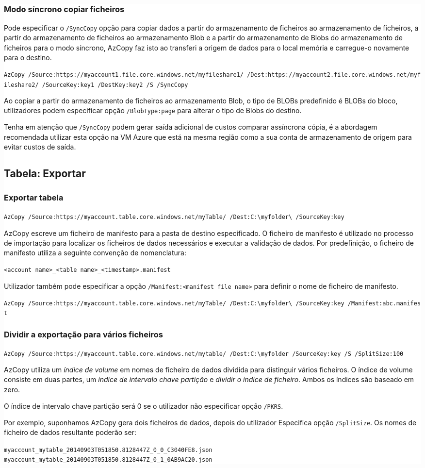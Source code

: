 ### <a name="synchronously-copy-files"></a>Modo síncrono copiar ficheiros

Pode especificar o `/SyncCopy` opção para copiar dados a partir do armazenamento de ficheiros ao armazenamento de ficheiros, a partir do armazenamento de ficheiros ao armazenamento Blob e a partir do armazenamento de Blobs do armazenamento de ficheiros para o modo síncrono, AzCopy faz isto ao transferi a origem de dados para o local memória e carregue-o novamente para o destino.

    AzCopy /Source:https://myaccount1.file.core.windows.net/myfileshare1/ /Dest:https://myaccount2.file.core.windows.net/myfileshare2/ /SourceKey:key1 /DestKey:key2 /S /SyncCopy

Ao copiar a partir do armazenamento de ficheiros ao armazenamento Blob, o tipo de BLOBs predefinido é BLOBs do bloco, utilizadores podem especificar opção `/BlobType:page` para alterar o tipo de Blobs do destino.

Tenha em atenção que `/SyncCopy` podem gerar saída adicional de custos comparar assíncrona cópia, é a abordagem recomendada utilizar esta opção na VM Azure que está na mesma região como a sua conta de armazenamento de origem para evitar custos de saída.

## <a name="table-export"></a>Tabela: Exportar

### <a name="export-table"></a>Exportar tabela

    AzCopy /Source:https://myaccount.table.core.windows.net/myTable/ /Dest:C:\myfolder\ /SourceKey:key

AzCopy escreve um ficheiro de manifesto para a pasta de destino especificado. O ficheiro de manifesto é utilizado no processo de importação para localizar os ficheiros de dados necessários e executar a validação de dados. Por predefinição, o ficheiro de manifesto utiliza a seguinte convenção de nomenclatura:

    <account name>_<table name>_<timestamp>.manifest

Utilizador também pode especificar a opção `/Manifest:<manifest file name>` para definir o nome de ficheiro de manifesto.

    AzCopy /Source:https://myaccount.table.core.windows.net/myTable/ /Dest:C:\myfolder\ /SourceKey:key /Manifest:abc.manifest

### <a name="split-export-into-multiple-files"></a>Dividir a exportação para vários ficheiros

    AzCopy /Source:https://myaccount.table.core.windows.net/mytable/ /Dest:C:\myfolder /SourceKey:key /S /SplitSize:100

AzCopy utiliza um *índice de volume* em nomes de ficheiro de dados dividida para distinguir vários ficheiros. O índice de volume consiste em duas partes, um *índice de intervalo chave partição* e *dividir o índice de ficheiro*. Ambos os índices são baseado em zero.

O índice de intervalo chave partição será 0 se o utilizador não especificar opção `/PKRS`.

Por exemplo, suponhamos AzCopy gera dois ficheiros de dados, depois do utilizador Especifica opção `/SplitSize`. Os nomes de ficheiro de dados resultante poderão ser:

    myaccount_mytable_20140903T051850.8128447Z_0_0_C3040FE8.json
    myaccount_mytable_20140903T051850.8128447Z_0_1_0AB9AC20.json
